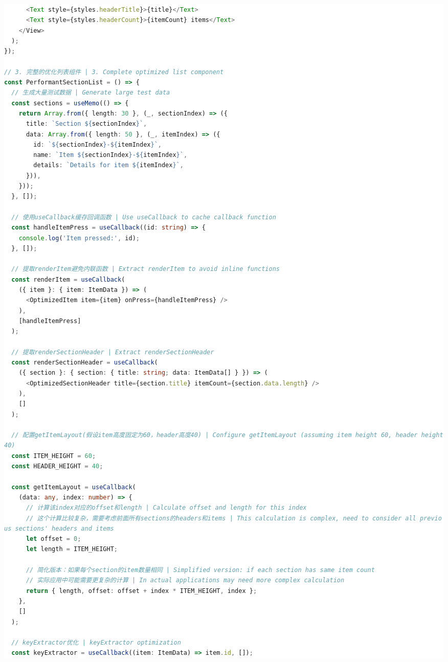   ```typescript
        <Text style={styles.headerTitle}>{title}</Text>
        <Text style={styles.headerCount}>{itemCount} items</Text>
      </View>
    );
  });

  // 3. 完整的优化列表组件 | 3. Complete optimized list component
  const PerformantSectionList = () => {
    // 生成大量测试数据 | Generate large test data
    const sections = useMemo(() => {
      return Array.from({ length: 30 }, (_, sectionIndex) => ({
        title: `Section ${sectionIndex}`,
        data: Array.from({ length: 50 }, (_, itemIndex) => ({
          id: `${sectionIndex}-${itemIndex}`,
          name: `Item ${sectionIndex}-${itemIndex}`,
          details: `Details for item ${itemIndex}`,
        })),
      }));
    }, []);

    // 使用useCallback缓存回调函数 | Use useCallback to cache callback function
    const handleItemPress = useCallback((id: string) => {
      console.log('Item pressed:', id);
    }, []);

    // 提取renderItem避免内联函数 | Extract renderItem to avoid inline functions
    const renderItem = useCallback(
      ({ item }: { item: ItemData }) => (
        <OptimizedItem item={item} onPress={handleItemPress} />
      ),
      [handleItemPress]
    );

    // 提取renderSectionHeader | Extract renderSectionHeader
    const renderSectionHeader = useCallback(
      ({ section }: { section: { title: string; data: ItemData[] } }) => (
        <OptimizedSectionHeader title={section.title} itemCount={section.data.length} />
      ),
      []
    );

    // 配置getItemLayout(假设item高度固定为60，header高度40) | Configure getItemLayout (assuming item height 60, header height 40)
    const ITEM_HEIGHT = 60;
    const HEADER_HEIGHT = 40;

    const getItemLayout = useCallback(
      (data: any, index: number) => {
        // 计算该index对应的offset和length | Calculate offset and length for this index
        // 这个计算比较复杂，需要考虑前面所有sections的headers和items | This calculation is complex, need to consider all previous sections' headers and items
        let offset = 0;
        let length = ITEM_HEIGHT;

        // 简化版本：如果每个section的item数量相同 | Simplified version: if each section has same item count
        // 实际应用中可能需要更复杂的计算 | In actual applications may need more complex calculation
        return { length, offset: offset + index * ITEM_HEIGHT, index };
      },
      []
    );

    // keyExtractor优化 | keyExtractor optimization
    const keyExtractor = useCallback((item: ItemData) => item.id, []);
  ```